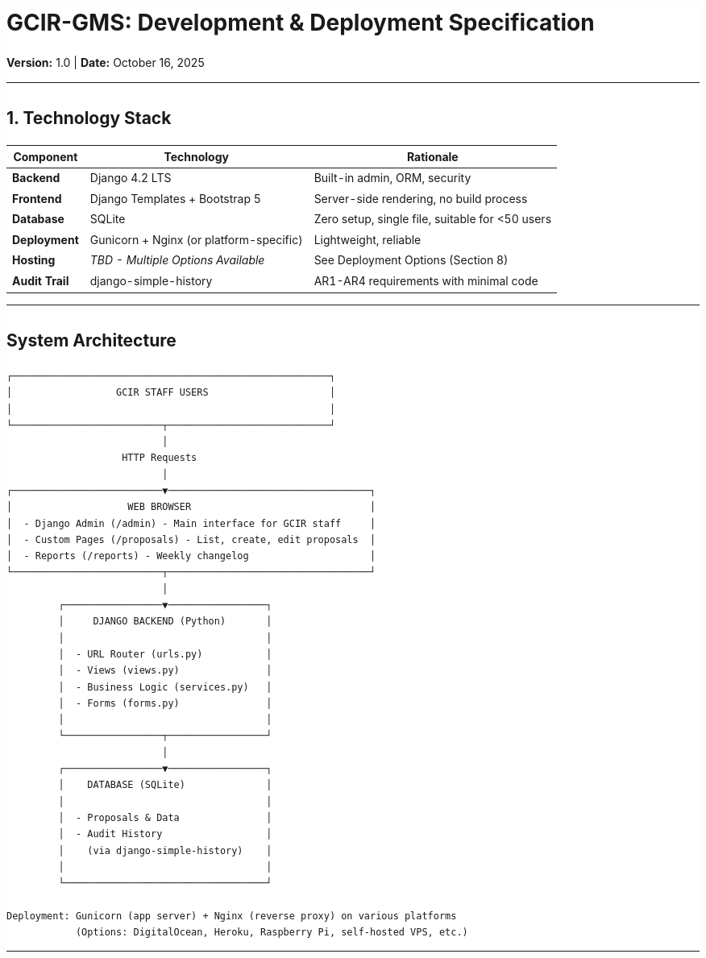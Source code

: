 # GCIR-GMS: Development & Deployment Specification

**Version:** 1.0 | **Date:** October 16, 2025

---

## 1. Technology Stack

| Component | Technology | Rationale |
|-----------|-----------|-----------|
| **Backend** | Django 4.2 LTS | Built-in admin, ORM, security |
| **Frontend** | Django Templates + Bootstrap 5 | Server-side rendering, no build process |
| **Database** | SQLite | Zero setup, single file, suitable for <50 users |
| **Deployment** | Gunicorn + Nginx (or platform-specific) | Lightweight, reliable |
| **Hosting** | *TBD - Multiple Options Available* | See Deployment Options (Section 8) |
| **Audit Trail** | django-simple-history | AR1-AR4 requirements with minimal code |

---

## System Architecture

```text
┌───────────────────────────────────────────────────────┐
│                  GCIR STAFF USERS                     │
│                                                       │
└──────────────────────────┬────────────────────────────┘
                           │
                    HTTP Requests
                           │
┌──────────────────────────▼───────────────────────────────────┐
│                    WEB BROWSER                               │
│  - Django Admin (/admin) - Main interface for GCIR staff     │
│  - Custom Pages (/proposals) - List, create, edit proposals  │
│  - Reports (/reports) - Weekly changelog                     │
└──────────────────────────┬───────────────────────────────────┘
                           │
         ┌─────────────────▼─────────────────┐
         │     DJANGO BACKEND (Python)       │
         │                                   │
         │  - URL Router (urls.py)           │
         │  - Views (views.py)               │
         │  - Business Logic (services.py)   │
         │  - Forms (forms.py)               │
         │                                   │
         └─────────────────┬─────────────────┘
                           │
         ┌─────────────────▼─────────────────┐
         │    DATABASE (SQLite)              │
         │                                   │
         │  - Proposals & Data               │
         │  - Audit History                  │
         │    (via django-simple-history)    │
         │                                   │
         └───────────────────────────────────┘

Deployment: Gunicorn (app server) + Nginx (reverse proxy) on various platforms
            (Options: DigitalOcean, Heroku, Raspberry Pi, self-hosted VPS, etc.)
```

---
